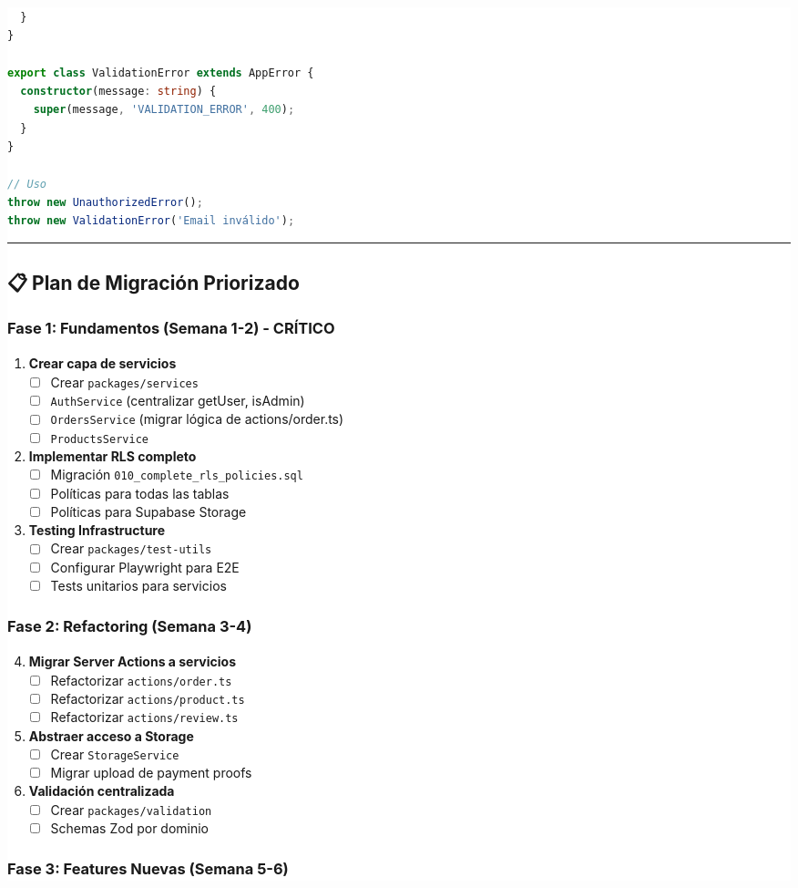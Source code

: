 ```typescript
  }
}

export class ValidationError extends AppError {
  constructor(message: string) {
    super(message, 'VALIDATION_ERROR', 400);
  }
}

// Uso
throw new UnauthorizedError();
throw new ValidationError('Email inválido');
```

---

## 📋 Plan de Migración Priorizado

### Fase 1: Fundamentos (Semana 1-2) - **CRÍTICO**

1. **Crear capa de servicios**
   - [ ] Crear `packages/services`
   - [ ] `AuthService` (centralizar getUser, isAdmin)
   - [ ] `OrdersService` (migrar lógica de actions/order.ts)
   - [ ] `ProductsService`

2. **Implementar RLS completo**
   - [ ] Migración `010_complete_rls_policies.sql`
   - [ ] Políticas para todas las tablas
   - [ ] Políticas para Supabase Storage

3. **Testing Infrastructure**
   - [ ] Crear `packages/test-utils`
   - [ ] Configurar Playwright para E2E
   - [ ] Tests unitarios para servicios

### Fase 2: Refactoring (Semana 3-4)

4. **Migrar Server Actions a servicios**
   - [ ] Refactorizar `actions/order.ts`
   - [ ] Refactorizar `actions/product.ts`
   - [ ] Refactorizar `actions/review.ts`

5. **Abstraer acceso a Storage**
   - [ ] Crear `StorageService`
   - [ ] Migrar upload de payment proofs

6. **Validación centralizada**
   - [ ] Crear `packages/validation`
   - [ ] Schemas Zod por dominio

### Fase 3: Features Nuevas (Semana 5-6)
